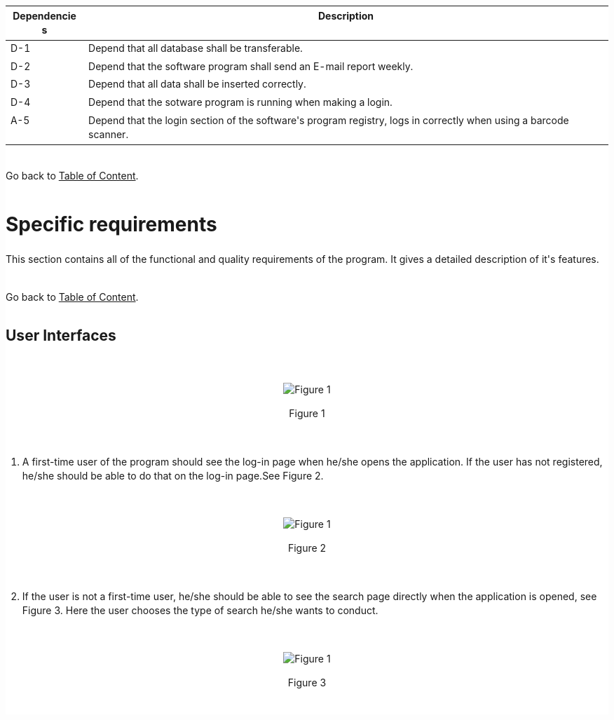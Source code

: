 Dependencies	   | Description|
 --- | --- |
 D-1	   | Depend that all database shall be transferable.|
 D-2	   | Depend that the software program shall send an E-mail report weekly.|
 D-3	   | Depend that all data shall be inserted correctly.|
 D-4	   | Depend that the sotware program is running when making a login.|
 A-5	   | Depend that the login section of the software's program registry, logs in correctly when using a barcode scanner.|
 
 <br>Go  back to [Table of Content](#Table-of-Content).<br>
 
# Specific requirements
This section contains all of the functional and quality requirements of the program. It gives a detailed
description of it's features. 

<br>Go  back to [Table of Content](#Table-of-Content).<br>

## User Interfaces

<br>
<p align="center">
<img width="200" height="200" alt="Figure 1"
  src="https://github.com/RequirementEngineering/ch-re-JD154075/blob/master/SRS_Images/User%20interfaces_Images/1.png">
</p>
<p align="center">
Figure 1
</p>
<br>

1. A first-time user of the program should see the log-in page when he/she opens the application. If the user has not registered, he/she should be able to do that on the log-in page.See Figure 2.

<br>
<p align="center">
<img width="200" height="200" alt="Figure 1"
  src="https://github.com/RequirementEngineering/ch-re-JD154075/blob/master/SRS_Images/User%20interfaces_Images/2.png">
</p>
<p align="center">
Figure 2
</p>
<br>

2. If the user is not a first-time user, he/she should be able to see the search page directly when the
application is opened, see Figure 3. Here the user chooses the type of search he/she wants to conduct.

<br>
<p align="center">
<img width="200" height="200" alt="Figure 1"
  src="https://github.com/RequirementEngineering/ch-re-JD154075/blob/master/SRS_Images/User%20interfaces_Images/3.png">
</p>
<p align="center">
Figure 3
</p>
<br>
